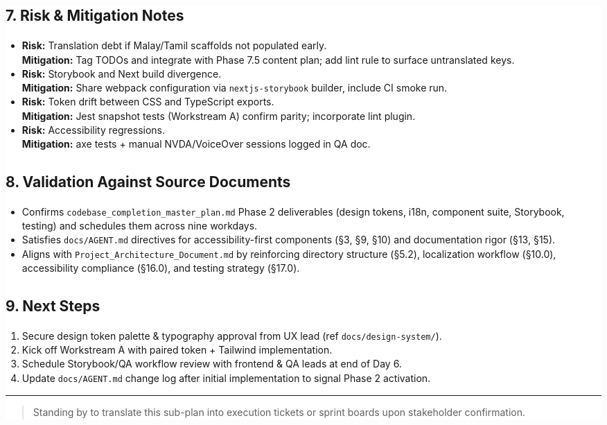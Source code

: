 ## 7. Risk & Mitigation Notes
- **Risk:** Translation debt if Malay/Tamil scaffolds not populated early.  
  **Mitigation:** Tag TODOs and integrate with Phase 7.5 content plan; add lint rule to surface untranslated keys.
- **Risk:** Storybook and Next build divergence.  
  **Mitigation:** Share webpack configuration via `nextjs-storybook` builder, include CI smoke run.
- **Risk:** Token drift between CSS and TypeScript exports.  
  **Mitigation:** Jest snapshot tests (Workstream A) confirm parity; incorporate lint plugin.
- **Risk:** Accessibility regressions.  
  **Mitigation:** axe tests + manual NVDA/VoiceOver sessions logged in QA doc.

## 8. Validation Against Source Documents
- Confirms `codebase_completion_master_plan.md` Phase 2 deliverables (design tokens, i18n, component suite, Storybook, testing) and schedules them across nine workdays.
- Satisfies `docs/AGENT.md` directives for accessibility-first components (§3, §9, §10) and documentation rigor (§13, §15).
- Aligns with `Project_Architecture_Document.md` by reinforcing directory structure (§5.2), localization workflow (§10.0), accessibility compliance (§16.0), and testing strategy (§17.0).

## 9. Next Steps
1. Secure design token palette & typography approval from UX lead (ref `docs/design-system/`).
2. Kick off Workstream A with paired token + Tailwind implementation.
3. Schedule Storybook/QA workflow review with frontend & QA leads at end of Day 6.
4. Update `docs/AGENT.md` change log after initial implementation to signal Phase 2 activation.

---

> Standing by to translate this sub-plan into execution tickets or sprint boards upon stakeholder confirmation.
